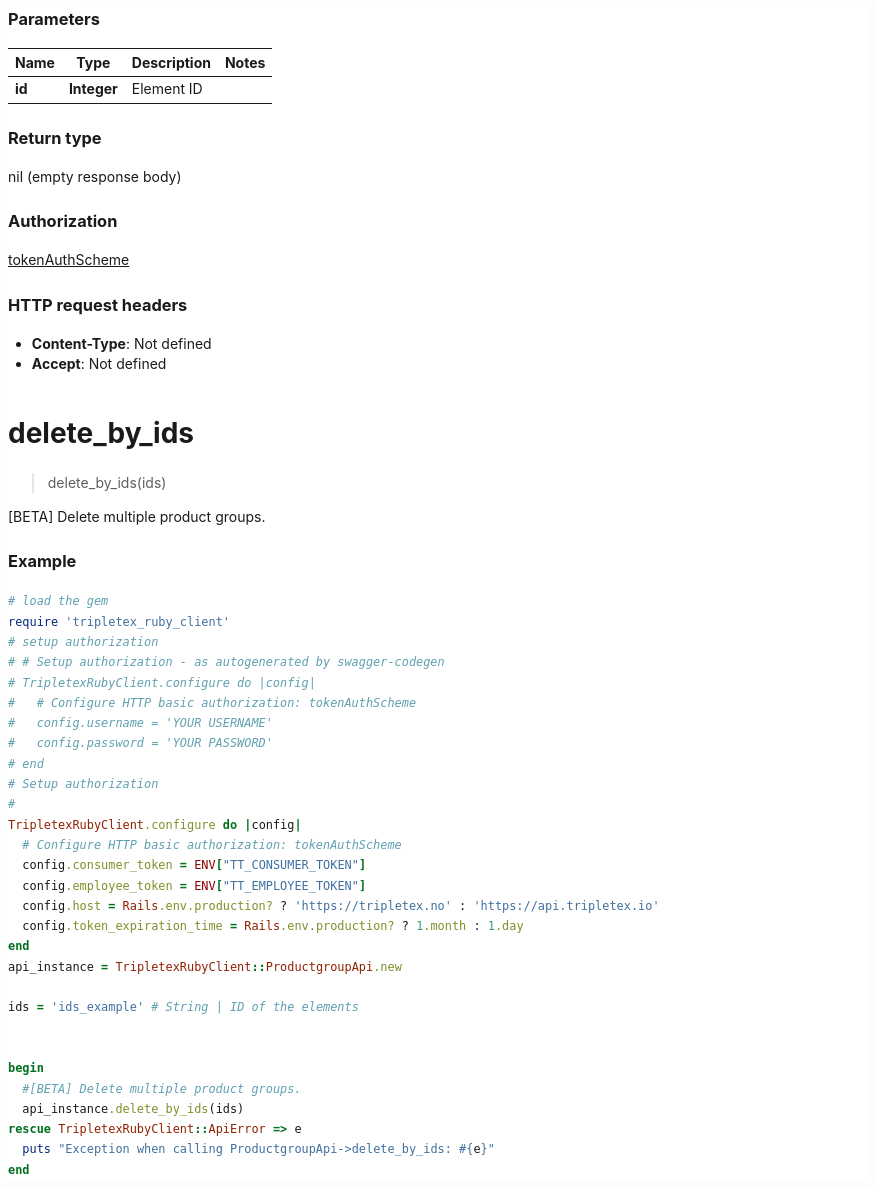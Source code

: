 ### Parameters

Name | Type | Description  | Notes
------------- | ------------- | ------------- | -------------
 **id** | **Integer**| Element ID | 

### Return type

nil (empty response body)

### Authorization

[tokenAuthScheme](../README.md#tokenAuthScheme)

### HTTP request headers

 - **Content-Type**: Not defined
 - **Accept**: Not defined



# **delete_by_ids**
> delete_by_ids(ids)

[BETA] Delete multiple product groups.



### Example
```ruby
# load the gem
require 'tripletex_ruby_client'
# setup authorization
# # Setup authorization - as autogenerated by swagger-codegen
# TripletexRubyClient.configure do |config|
#   # Configure HTTP basic authorization: tokenAuthScheme
#   config.username = 'YOUR USERNAME'
#   config.password = 'YOUR PASSWORD'
# end
# Setup authorization
# 
TripletexRubyClient.configure do |config|
  # Configure HTTP basic authorization: tokenAuthScheme
  config.consumer_token = ENV["TT_CONSUMER_TOKEN"]
  config.employee_token = ENV["TT_EMPLOYEE_TOKEN"]
  config.host = Rails.env.production? ? 'https://tripletex.no' : 'https://api.tripletex.io'
  config.token_expiration_time = Rails.env.production? ? 1.month : 1.day
end
api_instance = TripletexRubyClient::ProductgroupApi.new

ids = 'ids_example' # String | ID of the elements


begin
  #[BETA] Delete multiple product groups.
  api_instance.delete_by_ids(ids)
rescue TripletexRubyClient::ApiError => e
  puts "Exception when calling ProductgroupApi->delete_by_ids: #{e}"
end
```
